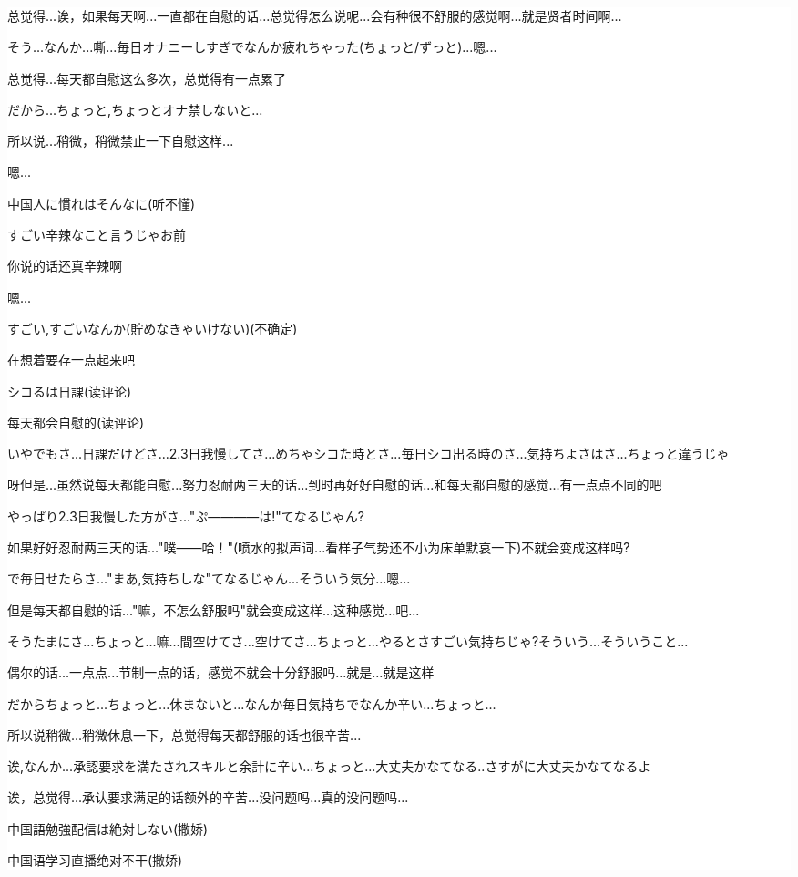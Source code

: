 总觉得...诶，如果每天啊...一直都在自慰的话...总觉得怎么说呢...会有种很不舒服的感觉啊...就是贤者时间啊...


そう...なんか...嘶...毎日オナニーしすぎでなんか疲れちゃった(ちょっと/ずっと)...嗯...

总觉得...每天都自慰这么多次，总觉得有一点累了


だから...ちょっと,ちょっとオナ禁しないと...

所以说...稍微，稍微禁止一下自慰这样...


嗯...


中国人に慣れはそんなに(听不懂)


すごい辛辣なこと言うじゃお前

你说的话还真辛辣啊


嗯...


すごい,すごいなんか(貯めなきゃいけない)(不确定)

在想着要存一点起来吧


シコるは日課(读评论)

每天都会自慰的(读评论)


いやでもさ...日課だけどさ...2.3日我慢してさ...めちゃシコた時とさ...毎日シコ出る時のさ...気持ちよさはさ...ちょっと違うじゃ

呀但是...虽然说每天都能自慰...努力忍耐两三天的话...到时再好好自慰的话...和每天都自慰的感觉...有一点点不同的吧


やっぱり2.3日我慢した方がさ..."ぷ————は!"てなるじゃん?

如果好好忍耐两三天的话..."噗——哈！"(喷水的拟声词...看样子气势还不小为床单默哀一下)不就会变成这样吗?


で毎日せたらさ..."まあ,気持ちしな"てなるじゃん...そういう気分...嗯...

但是每天都自慰的话..."嘛，不怎么舒服吗"就会变成这样...这种感觉...吧...


そうたまにさ...ちょっと...嘛...間空けてさ...空けてさ...ちょっと...やるとさすごい気持ちじゃ?そういう...そういうこと...

偶尔的话...一点点...节制一点的话，感觉不就会十分舒服吗...就是...就是这样 


だからちょっと...ちょっと...休まないと...なんか毎日気持ちでなんか辛い...ちょっと...

所以说稍微...稍微休息一下，总觉得每天都舒服的话也很辛苦...


诶,なんか...承認要求を満たされスキルと余計に辛い...ちょっと...大丈夫かなてなる..さすがに大丈夫かなてなるよ

诶，总觉得...承认要求满足的话额外的辛苦...没问题吗...真的没问题吗...


中国語勉強配信は絶対しない(撒娇)

中国语学习直播绝对不干(撒娇)
